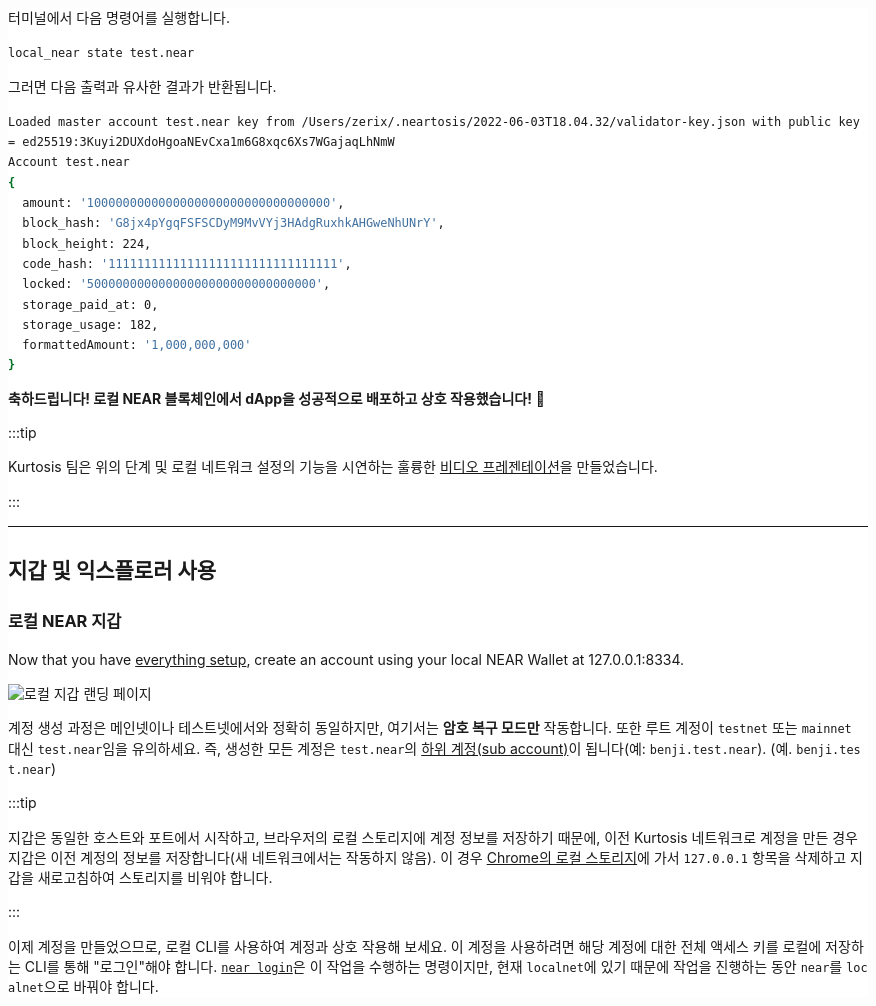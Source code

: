 터미널에서 다음 명령어를 실행합니다.

```bash
local_near state test.near
```

그러면 다음 출력과 유사한 결과가 반환됩니다.

```bash
Loaded master account test.near key from /Users/zerix/.neartosis/2022-06-03T18.04.32/validator-key.json with public key = ed25519:3Kuyi2DUXdoHgoaNEvCxa1m6G8xqc6Xs7WGajaqLhNmW
Account test.near
{
  amount: '1000000000000000000000000000000000',
  block_hash: 'G8jx4pYgqFSFSCDyM9MvVYj3HAdgRuxhkAHGweNhUNrY',
  block_height: 224,
  code_hash: '11111111111111111111111111111111',
  locked: '50000000000000000000000000000000',
  storage_paid_at: 0,
  storage_usage: 182,
  formattedAmount: '1,000,000,000'
}
```

**축하드립니다! 로컬 NEAR 블록체인에서 dApp을 성공적으로 배포하고 상호 작용했습니다!** 🎉

:::tip

Kurtosis 팀은 위의 단계 및 로컬 네트워크 설정의 기능을 시연하는 훌륭한 [비디오 프레젠테이션](https://www.loom.com/share/8a1b8e2138334a81a380f5d523fba27e)을 만들었습니다.

:::

---

## 지갑 및 익스플로러 사용

### 로컬 NEAR 지갑

Now that you have [everything setup](#setup), create an account using your local NEAR Wallet at 127.0.0.1:8334.

![로컬 지갑 랜딩 페이지](/docs/assets/kurtosis/local-wallet-landing-page.png)

계정 생성 과정은 메인넷이나 테스트넷에서와 정확히 동일하지만, 여기서는 **암호 복구 모드만** 작동합니다. 또한 루트 계정이 `testnet` 또는 `mainnet` 대신 `test.near`임을 유의하세요. 즉, 생성한 모든 계정은 `test.near`의 [하위 계정(sub account)](/concepts/basics/accounts/model#하위-계정)이 됩니다(예: `benji.test.near`). (예. `benji.test.near`)

:::tip

지갑은 동일한 호스트와 포트에서 시작하고, 브라우저의 로컬 스토리지에 계정 정보를 저장하기 때문에, 이전 Kurtosis 네트워크로 계정을 만든 경우 지갑은 이전 계정의 정보를 저장합니다(새 네트워크에서는 작동하지 않음). 이 경우 [Chrome의 로컬 스토리지](chrome://settings/siteData?searchSubpage=127.0.0.1)에 가서 `127.0.0.1` 항목을 삭제하고 지갑을 새로고침하여 스토리지를 비워야 합니다.

:::

이제 계정을 만들었으므로, 로컬 CLI를 사용하여 계정과 상호 작용해 보세요. 이 계정을 사용하려면 해당 계정에 대한 전체 액세스 키를 로컬에 저장하는 CLI를 통해 "로그인"해야 합니다. [`near login`](/tools/near-cli#near-로그인)은 이 작업을 수행하는 명령이지만, 현재 `localnet`에 있기 때문에 작업을 진행하는 동안 `near`를 `localnet`으로 바꿔야 합니다.

